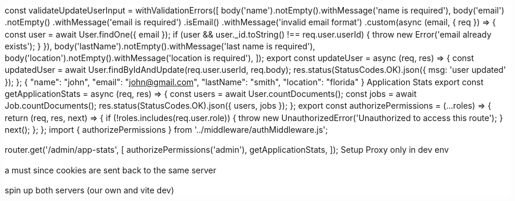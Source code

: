 const validateUpdateUserInput = withValidationErrors([
body('name').notEmpty().withMessage('name is required'),
body('email')
.notEmpty()
.withMessage('email is required')
.isEmail()
.withMessage('invalid email format')
.custom(async (email, { req }) => {
const user = await User.findOne({ email });
if (user && user._id.toString() !== req.user.userId) {
throw new Error('email already exists');
}
}),
body('lastName').notEmpty().withMessage('last name is required'),
body('location').notEmpty().withMessage('location is required'),
]);
export const updateUser = async (req, res) => {
const updatedUser = await User.findByIdAndUpdate(req.user.userId, req.body);
res.status(StatusCodes.OK).json({ msg: 'user updated' });
};
{
"name": "john",
"email": "john@gmail.com",
"lastName": "smith",
"location": "florida"
}
Application Stats
export const getApplicationStats = async (req, res) => {
const users = await User.countDocuments();
const jobs = await Job.countDocuments();
res.status(StatusCodes.OK).json({ users, jobs });
};
export const authorizePermissions = (...roles) => {
return (req, res, next) => {
if (!roles.includes(req.user.role)) {
throw new UnauthorizedError('Unauthorized to access this route');
}
next();
};
};
import { authorizePermissions } from '../middleware/authMiddleware.js';

router.get('/admin/app-stats', [
authorizePermissions('admin'),
getApplicationStats,
]);
Setup Proxy
only in dev env

a must since cookies are sent back to the same server

spin up both servers (our own and vite dev)

